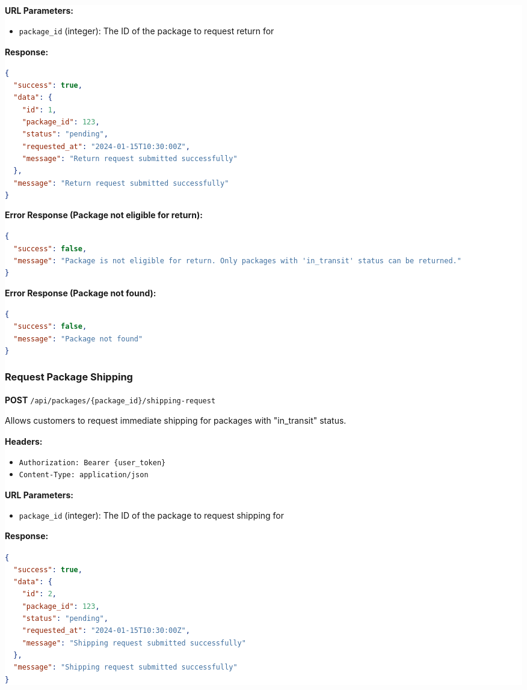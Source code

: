 **URL Parameters:**
- `package_id` (integer): The ID of the package to request return for

**Response:**
```json
{
  "success": true,
  "data": {
    "id": 1,
    "package_id": 123,
    "status": "pending",
    "requested_at": "2024-01-15T10:30:00Z",
    "message": "Return request submitted successfully"
  },
  "message": "Return request submitted successfully"
}
```

**Error Response (Package not eligible for return):**
```json
{
  "success": false,
  "message": "Package is not eligible for return. Only packages with 'in_transit' status can be returned."
}
```

**Error Response (Package not found):**
```json
{
  "success": false,
  "message": "Package not found"
}
```

### Request Package Shipping
**POST** `/api/packages/{package_id}/shipping-request`

Allows customers to request immediate shipping for packages with "in_transit" status.

**Headers:**
- `Authorization: Bearer {user_token}`
- `Content-Type: application/json`

**URL Parameters:**
- `package_id` (integer): The ID of the package to request shipping for

**Response:**
```json
{
  "success": true,
  "data": {
    "id": 2,
    "package_id": 123,
    "status": "pending",
    "requested_at": "2024-01-15T10:30:00Z",
    "message": "Shipping request submitted successfully"
  },
  "message": "Shipping request submitted successfully"
}
```
